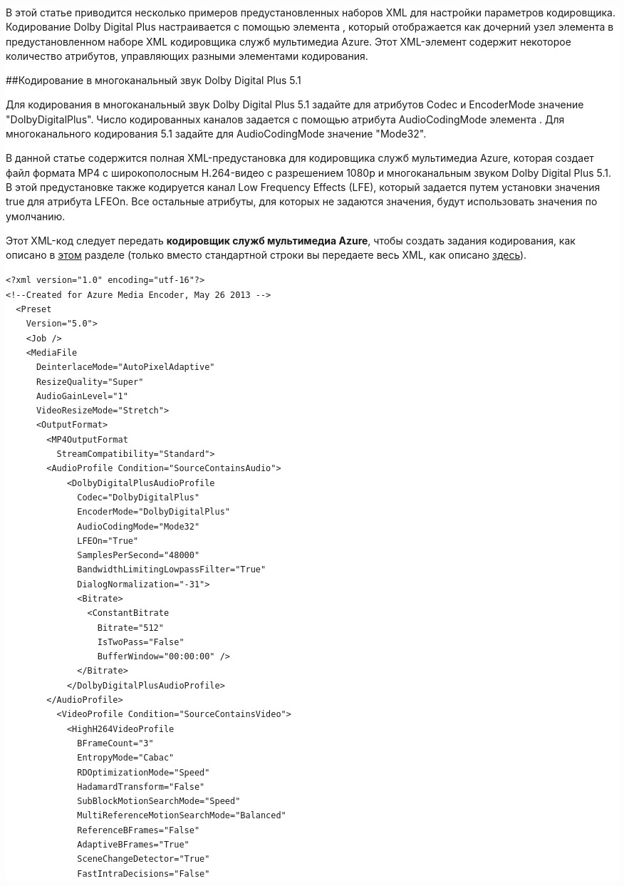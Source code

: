 В этой статье приводится несколько примеров предустановленных наборов XML для настройки параметров кодировщика. Кодирование Dolby Digital Plus настраивается с помощью элемента [<DolbyDigitalPlusAudioProfile>](https://msdn.microsoft.com/library/azure/dn296500.aspx), который отображается как дочерний узел элемента <AudioProfile> в предустановленном наборе XML кодировщика служб мультимедиа Azure. Этот XML-элемент содержит некоторое количество атрибутов, управляющих разными элементами кодирования.

##Кодирование в многоканальный звук Dolby Digital Plus 5.1

Для кодирования в многоканальный звук Dolby Digital Plus 5.1 задайте для атрибутов Codec и EncoderMode значение "DolbyDigitalPlus". Число кодированных каналов задается с помощью атрибута AudioCodingMode элемента <DolbyDigitalPlusAudioProfile>. Для многоканального кодирования 5.1 задайте для AudioCodingMode значение "Mode32".

В данной статье содержится полная XML-предустановка для кодировщика служб мультимедиа Azure, которая создает файл формата MP4 с широкополосным H.264-видео с разрешением 1080р и многоканальным звуком Dolby Digital Plus 5.1. В этой предустановке также кодируется канал Low Frequency Effects (LFE), который задается путем установки значения true для атрибута LFEOn. Все остальные атрибуты, для которых не задаются значения, будут использовать значения по умолчанию.

Этот XML-код следует передать **кодировщик служб мультимедиа Azure**, чтобы создать задания кодирования, как описано в [этом](media-services-dotnet-encode-asset.md) разделе (только вместо стандартной строки вы передаете весь XML, как описано [здесь](#configure_preset)).


	<?xml version="1.0" encoding="utf-16"?>
	<!--Created for Azure Media Encoder, May 26 2013 -->
	  <Preset
	    Version="5.0">
	    <Job />
	    <MediaFile
	      DeinterlaceMode="AutoPixelAdaptive"
	      ResizeQuality="Super"
	      AudioGainLevel="1"
	      VideoResizeMode="Stretch">
	      <OutputFormat>
	        <MP4OutputFormat
	          StreamCompatibility="Standard">
	        <AudioProfile Condition="SourceContainsAudio">
	            <DolbyDigitalPlusAudioProfile
	              Codec="DolbyDigitalPlus"
	              EncoderMode="DolbyDigitalPlus"
	              AudioCodingMode="Mode32"
	              LFEOn="True"
	              SamplesPerSecond="48000"
	              BandwidthLimitingLowpassFilter="True"
	              DialogNormalization="-31">
	              <Bitrate>
	                <ConstantBitrate
	                  Bitrate="512"
	                  IsTwoPass="False"
	                  BufferWindow="00:00:00" />
	              </Bitrate>
	            </DolbyDigitalPlusAudioProfile>
	        </AudioProfile>
	          <VideoProfile Condition="SourceContainsVideo">
	            <HighH264VideoProfile
	              BFrameCount="3"
	              EntropyMode="Cabac"
	              RDOptimizationMode="Speed"
	              HadamardTransform="False"
	              SubBlockMotionSearchMode="Speed"
	              MultiReferenceMotionSearchMode="Balanced"
	              ReferenceBFrames="False"
	              AdaptiveBFrames="True"
	              SceneChangeDetector="True"
	              FastIntraDecisions="False"